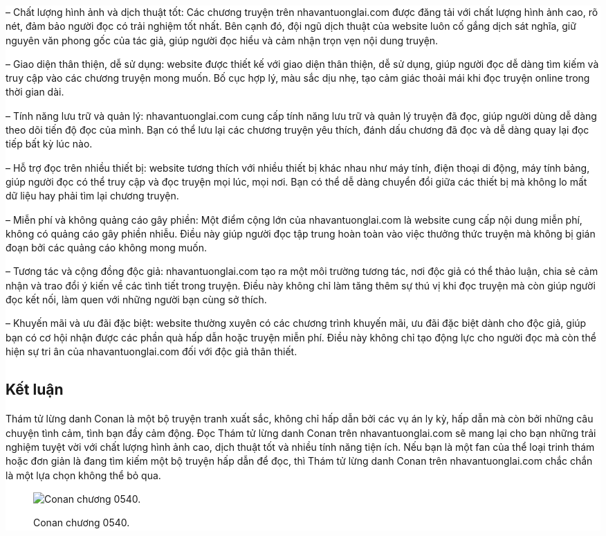 – Chất lượng hình ảnh và dịch thuật tốt: Các chương truyện trên nhavantuonglai.com được đăng tải với chất lượng hình ảnh cao, rõ nét, đảm bảo người đọc có trải nghiệm tốt nhất. Bên cạnh đó, đội ngũ dịch thuật của website luôn cố gắng dịch sát nghĩa, giữ nguyên văn phong gốc của tác giả, giúp người đọc hiểu và cảm nhận trọn vẹn nội dung truyện.

– Giao diện thân thiện, dễ sử dụng: website được thiết kế với giao diện thân thiện, dễ sử dụng, giúp người đọc dễ dàng tìm kiếm và truy cập vào các chương truyện mong muốn. Bố cục hợp lý, màu sắc dịu nhẹ, tạo cảm giác thoải mái khi đọc truyện online trong thời gian dài.

– Tính năng lưu trữ và quản lý: nhavantuonglai.com cung cấp tính năng lưu trữ và quản lý truyện đã đọc, giúp người dùng dễ dàng theo dõi tiến độ đọc của mình. Bạn có thể lưu lại các chương truyện yêu thích, đánh dấu chương đã đọc và dễ dàng quay lại đọc tiếp bất kỳ lúc nào.

– Hỗ trợ đọc trên nhiều thiết bị: website tương thích với nhiều thiết bị khác nhau như máy tính, điện thoại di động, máy tính bảng, giúp người đọc có thể truy cập và đọc truyện mọi lúc, mọi nơi. Bạn có thể dễ dàng chuyển đổi giữa các thiết bị mà không lo mất dữ liệu hay phải tìm lại chương truyện.

– Miễn phí và không quảng cáo gây phiền: Một điểm cộng lớn của nhavantuonglai.com là website cung cấp nội dung miễn phí, không có quảng cáo gây phiền nhiễu. Điều này giúp người đọc tập trung hoàn toàn vào việc thưởng thức truyện mà không bị gián đoạn bởi các quảng cáo không mong muốn.

– Tương tác và cộng đồng độc giả: nhavantuonglai.com tạo ra một môi trường tương tác, nơi độc giả có thể thảo luận, chia sẻ cảm nhận và trao đổi ý kiến về các tình tiết trong truyện. Điều này không chỉ làm tăng thêm sự thú vị khi đọc truyện mà còn giúp người đọc kết nối, làm quen với những người bạn cùng sở thích.

– Khuyến mãi và ưu đãi đặc biệt: website thường xuyên có các chương trình khuyến mãi, ưu đãi đặc biệt dành cho độc giả, giúp bạn có cơ hội nhận được các phần quà hấp dẫn hoặc truyện miễn phí. Điều này không chỉ tạo động lực cho người đọc mà còn thể hiện sự tri ân của nhavantuonglai.com đối với độc giả thân thiết.

## Kết luận

Thám tử lừng danh Conan là một bộ truyện tranh xuất sắc, không chỉ hấp dẫn bởi các vụ án ly kỳ, hấp dẫn mà còn bởi những câu chuyện tình cảm, tình bạn đầy cảm động. Đọc Thám tử lừng danh Conan trên nhavantuonglai.com sẽ mang lại cho bạn những trải nghiệm tuyệt vời với chất lượng hình ảnh cao, dịch thuật tốt và nhiều tính năng tiện ích. Nếu bạn là một fan của thể loại trinh thám hoặc đơn giản là đang tìm kiếm một bộ truyện hấp dẫn để đọc, thì Thám tử lừng danh Conan trên nhavantuonglai.com chắc chắn là một lựa chọn không thể bỏ qua.

<figure><img src="https://nhavantuonglai.com/image/cover/001-540.jpg" alt="Conan chương 0540." title="Conan chương 0540." height=100% width=100%><figcaption><p>Conan chương 0540.</p></figcaption></figure>